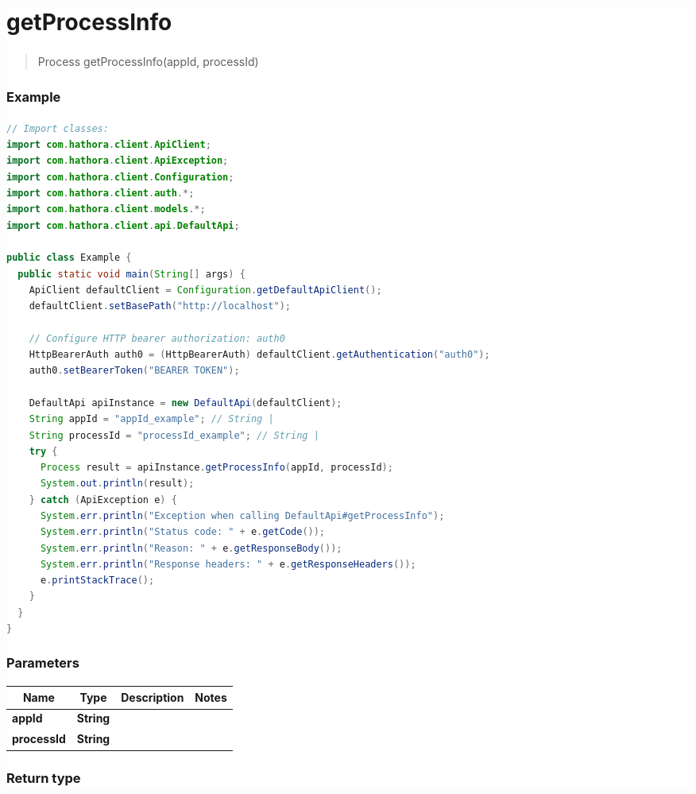 <a name="getProcessInfo"></a>
# **getProcessInfo**
> Process getProcessInfo(appId, processId)



### Example
```java
// Import classes:
import com.hathora.client.ApiClient;
import com.hathora.client.ApiException;
import com.hathora.client.Configuration;
import com.hathora.client.auth.*;
import com.hathora.client.models.*;
import com.hathora.client.api.DefaultApi;

public class Example {
  public static void main(String[] args) {
    ApiClient defaultClient = Configuration.getDefaultApiClient();
    defaultClient.setBasePath("http://localhost");
    
    // Configure HTTP bearer authorization: auth0
    HttpBearerAuth auth0 = (HttpBearerAuth) defaultClient.getAuthentication("auth0");
    auth0.setBearerToken("BEARER TOKEN");

    DefaultApi apiInstance = new DefaultApi(defaultClient);
    String appId = "appId_example"; // String | 
    String processId = "processId_example"; // String | 
    try {
      Process result = apiInstance.getProcessInfo(appId, processId);
      System.out.println(result);
    } catch (ApiException e) {
      System.err.println("Exception when calling DefaultApi#getProcessInfo");
      System.err.println("Status code: " + e.getCode());
      System.err.println("Reason: " + e.getResponseBody());
      System.err.println("Response headers: " + e.getResponseHeaders());
      e.printStackTrace();
    }
  }
}
```

### Parameters

| Name | Type | Description  | Notes |
|------------- | ------------- | ------------- | -------------|
| **appId** | **String**|  | |
| **processId** | **String**|  | |

### Return type

